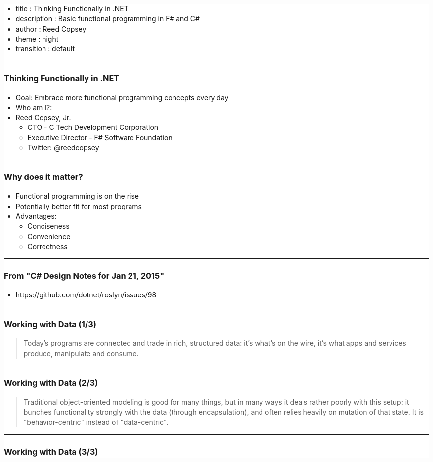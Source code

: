 - title : Thinking Functionally in .NET
- description : Basic functional programming in F# and C#
- author : Reed Copsey
- theme : night
- transition : default

***

### Thinking Functionally in .NET

* Goal: Embrace more functional programming concepts every day
* Who am I?: 
* Reed Copsey, Jr.
  * CTO - C Tech Development Corporation
  * Executive Director - F# Software Foundation
  * Twitter: @reedcopsey

***

### Why does it matter?

* Functional programming is on the rise
* Potentially better fit for most programs
* Advantages:
  * Conciseness
  * Convenience
  * Correctness

---

### From "C# Design Notes for Jan 21, 2015"

* https://github.com/dotnet/roslyn/issues/98

---

### Working with Data (1/3)

> Today’s programs are connected and trade in rich, structured data: it’s what’s on the wire, it’s what apps and services produce, manipulate and consume.


---

### Working with Data (2/3)

> Traditional object-oriented modeling is good for many things, but in many ways it deals rather poorly with this setup: it bunches functionality strongly with the data (through encapsulation), and often relies heavily on mutation of that state. It is "behavior-centric" instead of "data-centric".

---

### Working with Data (3/3)
